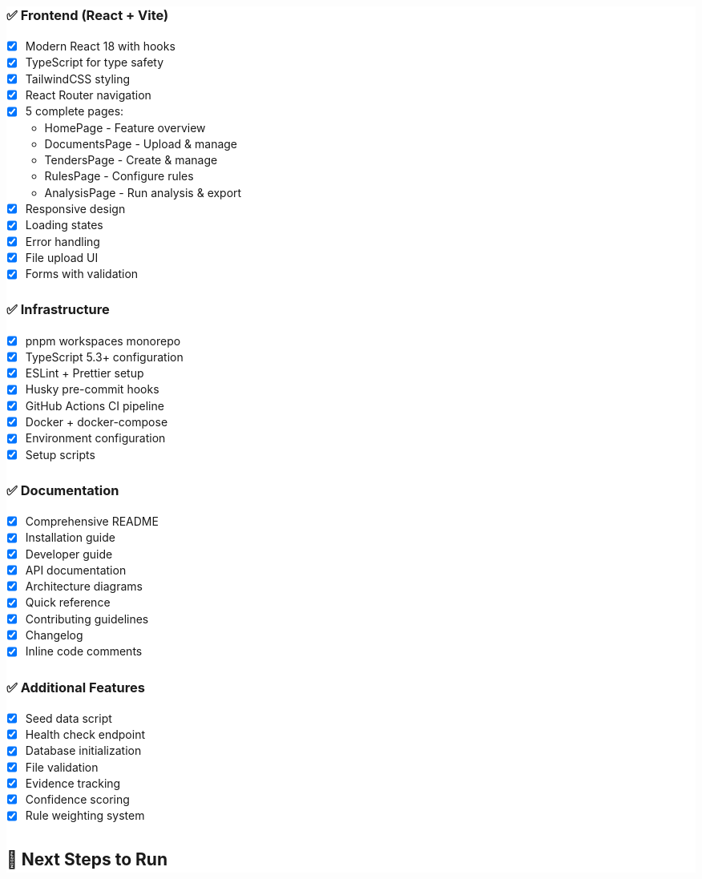 ### ✅ Frontend (React + Vite)

- [x] Modern React 18 with hooks
- [x] TypeScript for type safety
- [x] TailwindCSS styling
- [x] React Router navigation
- [x] 5 complete pages:
  - HomePage - Feature overview
  - DocumentsPage - Upload & manage
  - TendersPage - Create & manage
  - RulesPage - Configure rules
  - AnalysisPage - Run analysis & export
- [x] Responsive design
- [x] Loading states
- [x] Error handling
- [x] File upload UI
- [x] Forms with validation

### ✅ Infrastructure

- [x] pnpm workspaces monorepo
- [x] TypeScript 5.3+ configuration
- [x] ESLint + Prettier setup
- [x] Husky pre-commit hooks
- [x] GitHub Actions CI pipeline
- [x] Docker + docker-compose
- [x] Environment configuration
- [x] Setup scripts

### ✅ Documentation

- [x] Comprehensive README
- [x] Installation guide
- [x] Developer guide
- [x] API documentation
- [x] Architecture diagrams
- [x] Quick reference
- [x] Contributing guidelines
- [x] Changelog
- [x] Inline code comments

### ✅ Additional Features

- [x] Seed data script
- [x] Health check endpoint
- [x] Database initialization
- [x] File validation
- [x] Evidence tracking
- [x] Confidence scoring
- [x] Rule weighting system

## 🎯 Next Steps to Run
